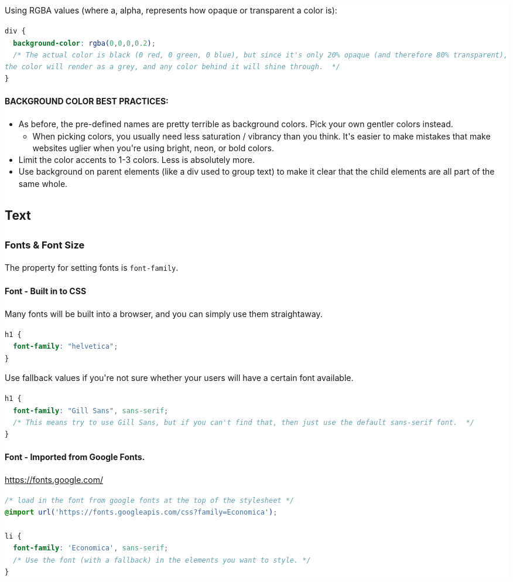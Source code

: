 Using RGBA values (where a, alpha, represents how opaque or transparent a color is):
```css
div {
  background-color: rgba(0,0,0,0.2);
  /* The actual color is black (0 red, 0 green, 0 blue), but since it's only 20% opaque (and therefore 80% transparent), the color will render as a grey, and any color behind it will shine through.  */
}
```

#### BACKGROUND COLOR BEST PRACTICES:
* As before, the pre-defined names are pretty terrible as background colors. Pick your own gentler colors instead.
  * When picking colors, you usually need less saturation / vibrancy than you think. It's easier to make mistakes that make websites uglier when you're using bright, neon, or bold colors.  
* Limit the color accents to 1-3 colors. Less is absolutely more.
* Use background on parent elements (like a div used to group text) to make it clear that the child elements are all part of the same whole.

## Text

### Fonts & Font Size

The property for setting fonts is `font-family`.


#### Font - Built in to CSS

Many fonts will be built into a browser, and you can simply use them straightaway.
```css
h1 {
  font-family: "helvetica";
}
```

Use fallback values if you're not sure whether your users will have a certain font available.
```css
h1 {
  font-family: "Gill Sans", sans-serif;
  /* This means try to use Gill Sans, but if you can't find that, then just use the default sans-serif font.  */
}
```

#### Font - Imported from Google Fonts.
https://fonts.google.com/

```CSS
/* load in the font from google fonts at the top of the stylesheet */
@import url('https://fonts.googleapis.com/css?family=Economica');

li {
  font-family: 'Economica', sans-serif;
  /* Use the font (with a fallback) in the elements you want to style. */
}
```
